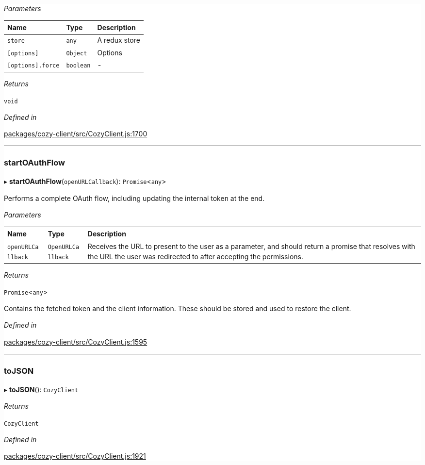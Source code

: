 *Parameters*

| Name | Type | Description |
| :------ | :------ | :------ |
| `store` | `any` | A redux store |
| `[options]` | `Object` | Options |
| `[options].force` | `boolean` | - |

*Returns*

`void`

*Defined in*

[packages/cozy-client/src/CozyClient.js:1700](https://github.com/cozy/cozy-client/blob/master/packages/cozy-client/src/CozyClient.js#L1700)

***

### startOAuthFlow

▸ **startOAuthFlow**(`openURLCallback`): `Promise`<`any`>

Performs a complete OAuth flow, including updating the internal token at the end.

*Parameters*

| Name | Type | Description |
| :------ | :------ | :------ |
| `openURLCallback` | `OpenURLCallback` | Receives the URL to present to the user as a parameter, and should return a promise that resolves with the URL the user was redirected to after accepting the permissions. |

*Returns*

`Promise`<`any`>

Contains the fetched token and the client information. These should be stored and used to restore the client.

*Defined in*

[packages/cozy-client/src/CozyClient.js:1595](https://github.com/cozy/cozy-client/blob/master/packages/cozy-client/src/CozyClient.js#L1595)

***

### toJSON

▸ **toJSON**(): `CozyClient`

*Returns*

`CozyClient`

*Defined in*

[packages/cozy-client/src/CozyClient.js:1921](https://github.com/cozy/cozy-client/blob/master/packages/cozy-client/src/CozyClient.js#L1921)
